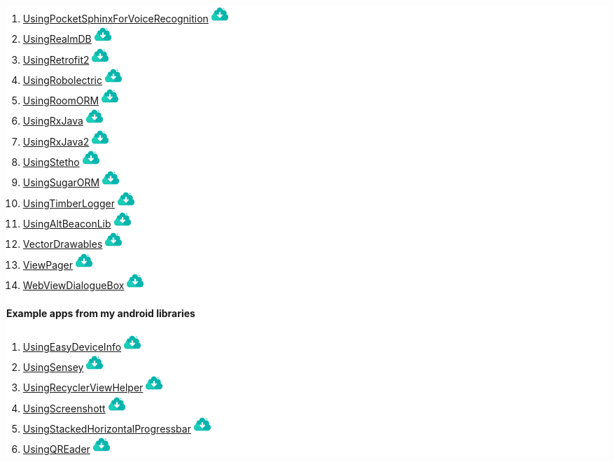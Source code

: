 1. [UsingPocketSphinxForVoiceRecognition](/UsingPocketSphinxForVoiceRecognition) [![download](img/ic_download.png)](https://kinolien.github.com/gitzip/?download=https://github.com/paspnaiduaol/android-examples/tree/master/UsingPocketSphinxForVoiceRecognition)
1. [UsingRealmDB](/UsingRealmDB) [![download](img/ic_download.png)](https://kinolien.github.com/gitzip/?download=https://github.com/paspnaiduaol/android-examples/tree/master/UsingRealmDB)
1. [UsingRetrofit2](/UsingRetrofit2) [![download](img/ic_download.png)](https://kinolien.github.com/gitzip/?download=https://github.com/paspnaiduaol/android-examples/tree/master/UsingRetrofit2)
1. [UsingRobolectric](/UsingRobolectric) [![download](img/ic_download.png)](https://kinolien.github.com/gitzip/?download=https://github.com/paspnaiduaol/android-examples/tree/master/UsingRobolectric)
1. [UsingRoomORM](/UsingRoomORM) [![download](img/ic_download.png)](https://kinolien.github.com/gitzip/?download=https://github.com/paspnaiduaol/android-examples/tree/master/UsingRoomORM)
1. [UsingRxJava](/UsingRxJava) [![download](img/ic_download.png)](https://kinolien.github.com/gitzip/?download=https://github.com/paspnaiduaol/android-examples/tree/master/UsingRxJava)
1. [UsingRxJava2](/UsingRxJava2) [![download](img/ic_download.png)](https://kinolien.github.com/gitzip/?download=https://github.com/paspnaiduaol/android-examples/tree/master/UsingRxJava2)
1. [UsingStetho](/UsingStetho) [![download](img/ic_download.png)](https://kinolien.github.com/gitzip/?download=https://github.com/paspnaiduaol/android-examples/tree/master/UsingStetho)
1. [UsingSugarORM](/UsingSugarORM) [![download](img/ic_download.png)](https://kinolien.github.com/gitzip/?download=https://github.com/paspnaiduaol/android-examples/tree/master/UsingSugarORM)
1. [UsingTimberLogger](/UsingTimberLogger) [![download](img/ic_download.png)](https://kinolien.github.com/gitzip/?download=https://github.com/paspnaiduaol/android-examples/tree/master/UsingTimberLogger)
1. [UsingAltBeaconLib](/UsingltBeaconLib) [![download](img/ic_download.png)](https://kinolien.github.com/gitzip/?download=https://github.com/paspnaiduaol/android-examples/tree/master/UsingltBeaconLib)
1. [VectorDrawables](/VectorDrawables) [![download](img/ic_download.png)](https://kinolien.github.com/gitzip/?download=https://github.com/paspnaiduaol/android-examples/tree/master/VectorDrawables)
1. [ViewPager](/ViewPager) [![download](img/ic_download.png)](https://kinolien.github.com/gitzip/?download=https://github.com/paspnaiduaol/android-examples/tree/master/ViewPager)
1. [WebViewDialogueBox](/WebViewDialogueBox) [![download](img/ic_download.png)](https://kinolien.github.com/gitzip/?download=https://github.com/paspnaiduaol/android-examples/tree/master/WebViewDialogueBox)

#### Example apps from my android libraries
1. [UsingEasyDeviceInfo](https://github.com/paspnaiduaol/easydeviceinfo/tree/master/app) [![download](img/ic_download.png)](https://kinolien.github.com/gitzip/?download=https://github.com/paspnaiduaol/easydeviceinfo/tree/master/app)
1. [UsingSensey](https://github.com/paspnaiduaol/sensey/tree/master/sample) [![download](img/ic_download.png)](https://kinolien.github.com/gitzip/?download=https://github.com/paspnaiduaol/sensey/tree/master/sample)
1. [UsingRecyclerViewHelper](https://github.com/paspnaiduaol/recyclerviewhelper/tree/master/app) [![download](img/ic_download.png)](https://kinolien.github.com/gitzip/?download=https://github.com/paspnaiduaol/recyclerviewhelper/tree/master/app)
1. [UsingScreenshott](https://github.com/paspnaiduaol/screenshott/tree/master/sample) [![download](img/ic_download.png)](https://kinolien.github.com/gitzip/?download=https://github.com/paspnaiduaol/screenshott/tree/master/sample)
1. [UsingStackedHorizontalProgressbar](https://github.com/paspnaiduaol/stackedhorizontalprogressbar/tree/master/sample) [![download](img/ic_download.png)](https://kinolien.github.com/gitzip/?download=https://github.com/paspnaiduaol/stackedhorizontalprogressbar/tree/master/sample)
1. [UsingQREader](https://github.com/paspnaiduaol/qreader/tree/master/app) [![download](img/ic_download.png)](https://kinolien.github.com/gitzip/?download=https://github.com/paspnaiduaol/qreader/tree/master/app)